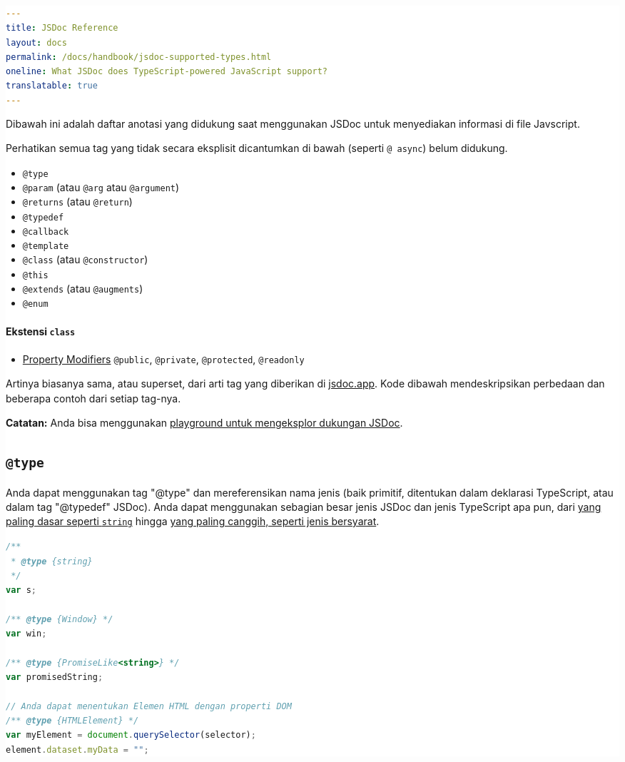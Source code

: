 ```yaml
---
title: JSDoc Reference
layout: docs
permalink: /docs/handbook/jsdoc-supported-types.html
oneline: What JSDoc does TypeScript-powered JavaScript support?
translatable: true
---
```


Dibawah ini adalah daftar anotasi yang didukung saat menggunakan JSDoc untuk menyediakan informasi di file Javscript.

Perhatikan semua tag yang tidak secara eksplisit dicantumkan di bawah (seperti `@ async`) belum didukung.

- `@type`
- `@param` (atau `@arg` atau `@argument`)
- `@returns` (atau `@return`)
- `@typedef`
- `@callback`
- `@template`
- `@class` (atau `@constructor`)
- `@this`
- `@extends` (atau `@augments`)
- `@enum`

#### Ekstensi `class`

- [Property Modifiers](#jsdoc-property-modifiers) `@public`, `@private`, `@protected`, `@readonly`

Artinya biasanya sama, atau superset, dari arti tag yang diberikan di [jsdoc.app](https://jsdoc.app).
Kode dibawah mendeskripsikan perbedaan dan beberapa contoh dari setiap tag-nya.

**Catatan:** Anda bisa menggunakan [playground untuk mengeksplor dukungan JSDoc](/play?useJavaScript=truee=4#example/jsdoc-support).

## `@type`

Anda dapat menggunakan tag "@type" dan mereferensikan nama jenis (baik primitif, ditentukan dalam deklarasi TypeScript, atau dalam tag "@typedef" JSDoc).
Anda dapat menggunakan sebagian besar jenis JSDoc dan jenis TypeScript apa pun, dari [yang paling dasar seperti `string`](/docs/handbookbasic-types.html) hingga [yang paling canggih, seperti jenis bersyarat](/docs/handbook/advanced-types.html).

```js twoslash
/**
 * @type {string}
 */
var s;

/** @type {Window} */
var win;

/** @type {PromiseLike<string>} */
var promisedString;

// Anda dapat menentukan Elemen HTML dengan properti DOM
/** @type {HTMLElement} */
var myElement = document.querySelector(selector);
element.dataset.myData = "";
```
